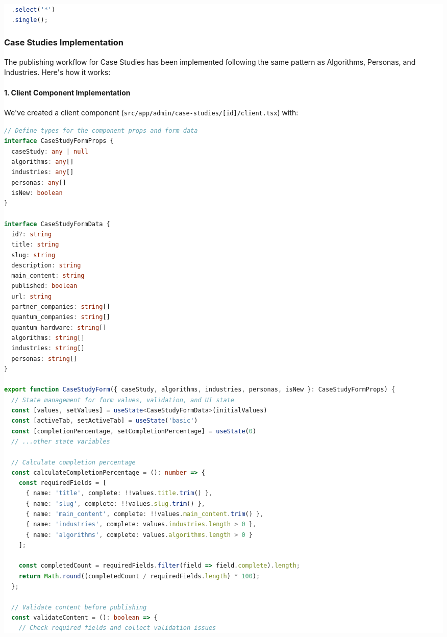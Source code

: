 ```typescript
  .select('*')
  .single();
```

### Case Studies Implementation

The publishing workflow for Case Studies has been implemented following the same pattern as Algorithms, Personas, and Industries. Here's how it works:

#### 1. Client Component Implementation

We've created a client component (`src/app/admin/case-studies/[id]/client.tsx`) with:

```typescript
// Define types for the component props and form data
interface CaseStudyFormProps {
  caseStudy: any | null
  algorithms: any[]
  industries: any[]
  personas: any[]
  isNew: boolean
}

interface CaseStudyFormData {
  id?: string
  title: string
  slug: string
  description: string
  main_content: string
  published: boolean
  url: string
  partner_companies: string[]
  quantum_companies: string[]
  quantum_hardware: string[]
  algorithms: string[]
  industries: string[]
  personas: string[]
}

export function CaseStudyForm({ caseStudy, algorithms, industries, personas, isNew }: CaseStudyFormProps) {
  // State management for form values, validation, and UI state
  const [values, setValues] = useState<CaseStudyFormData>(initialValues)
  const [activeTab, setActiveTab] = useState('basic')
  const [completionPercentage, setCompletionPercentage] = useState(0)
  // ...other state variables
  
  // Calculate completion percentage
  const calculateCompletionPercentage = (): number => {
    const requiredFields = [
      { name: 'title', complete: !!values.title.trim() },
      { name: 'slug', complete: !!values.slug.trim() },
      { name: 'main_content', complete: !!values.main_content.trim() },
      { name: 'industries', complete: values.industries.length > 0 },
      { name: 'algorithms', complete: values.algorithms.length > 0 }
    ];
    
    const completedCount = requiredFields.filter(field => field.complete).length;
    return Math.round((completedCount / requiredFields.length) * 100);
  };
  
  // Validate content before publishing
  const validateContent = (): boolean => {
    // Check required fields and collect validation issues
```
